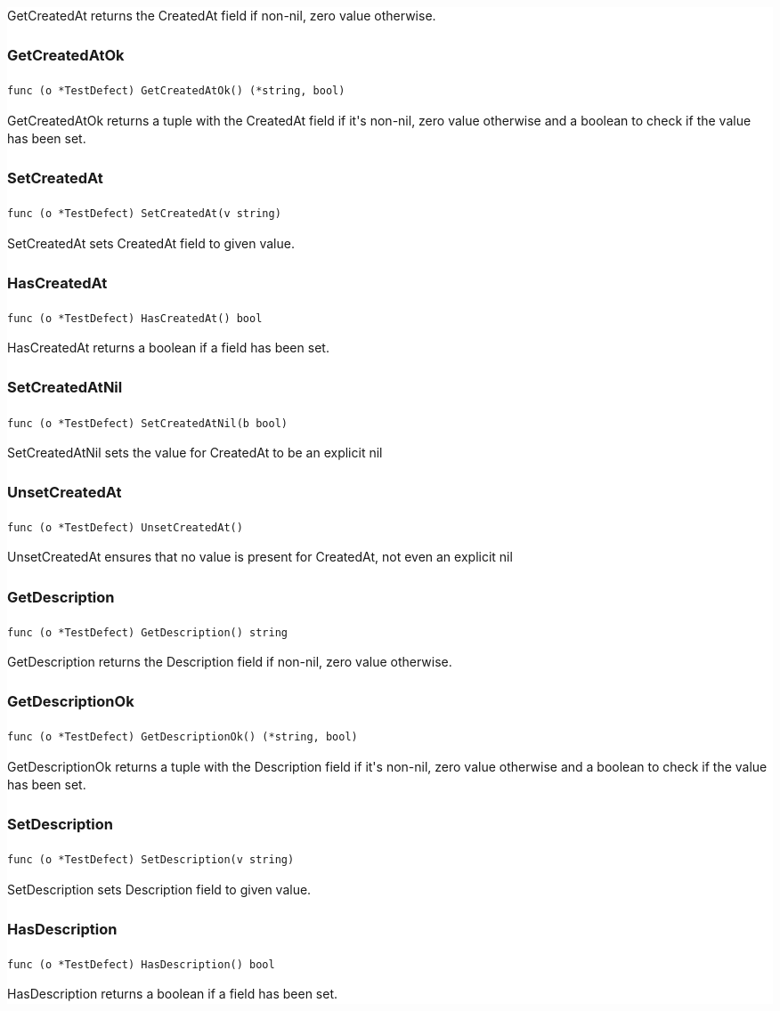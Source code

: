 GetCreatedAt returns the CreatedAt field if non-nil, zero value otherwise.

### GetCreatedAtOk

`func (o *TestDefect) GetCreatedAtOk() (*string, bool)`

GetCreatedAtOk returns a tuple with the CreatedAt field if it's non-nil, zero value otherwise
and a boolean to check if the value has been set.

### SetCreatedAt

`func (o *TestDefect) SetCreatedAt(v string)`

SetCreatedAt sets CreatedAt field to given value.

### HasCreatedAt

`func (o *TestDefect) HasCreatedAt() bool`

HasCreatedAt returns a boolean if a field has been set.

### SetCreatedAtNil

`func (o *TestDefect) SetCreatedAtNil(b bool)`

 SetCreatedAtNil sets the value for CreatedAt to be an explicit nil

### UnsetCreatedAt
`func (o *TestDefect) UnsetCreatedAt()`

UnsetCreatedAt ensures that no value is present for CreatedAt, not even an explicit nil
### GetDescription

`func (o *TestDefect) GetDescription() string`

GetDescription returns the Description field if non-nil, zero value otherwise.

### GetDescriptionOk

`func (o *TestDefect) GetDescriptionOk() (*string, bool)`

GetDescriptionOk returns a tuple with the Description field if it's non-nil, zero value otherwise
and a boolean to check if the value has been set.

### SetDescription

`func (o *TestDefect) SetDescription(v string)`

SetDescription sets Description field to given value.

### HasDescription

`func (o *TestDefect) HasDescription() bool`

HasDescription returns a boolean if a field has been set.
